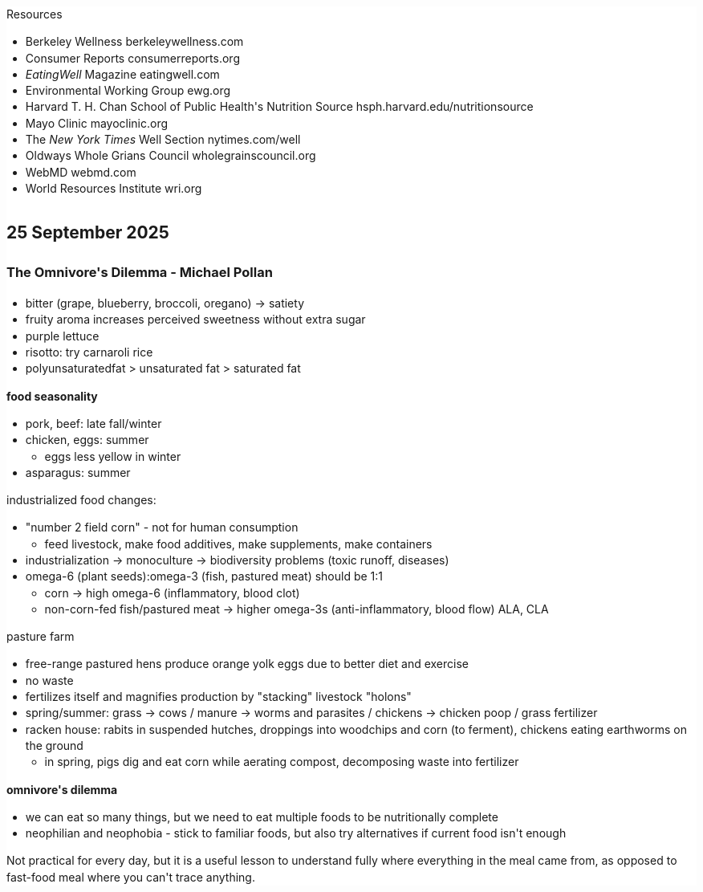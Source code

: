 Resources
- Berkeley Wellness berkeleywellness.com
- Consumer Reports consumerreports.org
- _EatingWell_ Magazine eatingwell.com
- Environmental Working Group ewg.org
- Harvard T. H. Chan School of Public Health's Nutrition Source hsph.harvard.edu/nutritionsource
- Mayo Clinic mayoclinic.org
- The _New York Times_ Well Section nytimes.com/well
- Oldways Whole Grians Council wholegrainscouncil.org
- WebMD webmd.com
- World Resources Institute wri.org

## 25 September 2025
### The Omnivore's Dilemma - Michael Pollan
- bitter (grape, blueberry, broccoli, oregano) -> satiety
- fruity aroma increases perceived sweetness without extra sugar
- purple lettuce
- risotto: try carnaroli rice
- polyunsaturatedfat > unsaturated fat > saturated fat

**food seasonality**
- pork, beef: late fall/winter
- chicken, eggs: summer
    - eggs less yellow in winter
- asparagus: summer

industrialized food changes:
- "number 2 field corn" - not for human consumption
    - feed livestock, make food additives, make supplements, make containers
- industrialization -> monoculture -> biodiversity problems (toxic runoff, diseases)
- omega-6 (plant seeds):omega-3 (fish, pastured meat) should be 1:1
    - corn -> high omega-6 (inflammatory, blood clot)
    - non-corn-fed fish/pastured meat -> higher omega-3s (anti-inflammatory, blood flow) ALA, CLA

pasture farm
- free-range pastured hens produce orange yolk eggs due to better diet and exercise
- no waste
- fertilizes itself and magnifies production by "stacking" livestock "holons"
- spring/summer: grass -> cows / manure -> worms and parasites / chickens -> chicken poop / grass fertilizer
- racken house: rabits in suspended hutches, droppings into woodchips and corn (to ferment), chickens eating
earthworms on the ground
    - in spring, pigs dig and eat corn while aerating compost, decomposing waste into fertilizer

**omnivore's dilemma**
- we can eat so many things, but we need to eat multiple foods to be nutritionally complete
- neophilian and neophobia - stick to familiar foods, but also try alternatives if current food isn't enough

Not practical for every day, but it is a useful lesson to understand fully where everything in the meal came
from, as opposed to fast-food meal where you can't trace anything.

